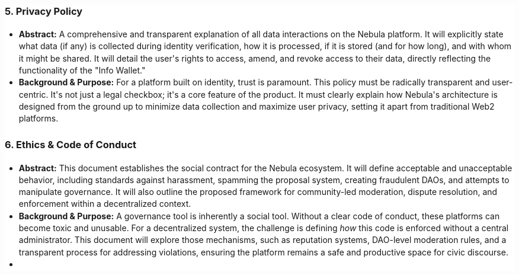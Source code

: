 ### **5. Privacy Policy**
*   **Abstract:** A comprehensive and transparent explanation of all data interactions on the Nebula platform. It will explicitly state what data (if any) is collected during identity verification, how it is processed, if it is stored (and for how long), and with whom it might be shared. It will detail the user's rights to access, amend, and revoke access to their data, directly reflecting the functionality of the "Info Wallet."
*   **Background & Purpose:** For a platform built on identity, trust is paramount. This policy must be radically transparent and user-centric. It's not just a legal checkbox; it's a core feature of the product. It must clearly explain how Nebula's architecture is designed from the ground up to minimize data collection and maximize user privacy, setting it apart from traditional Web2 platforms.

### **6. Ethics & Code of Conduct**
*   **Abstract:** This document establishes the social contract for the Nebula ecosystem. It will define acceptable and unacceptable behavior, including standards against harassment, spamming the proposal system, creating fraudulent DAOs, and attempts to manipulate governance. It will also outline the proposed framework for community-led moderation, dispute resolution, and enforcement within a decentralized context.
*   **Background & Purpose:** A governance tool is inherently a social tool. Without a clear code of conduct, these platforms can become toxic and unusable. For a decentralized system, the challenge is defining *how* this code is enforced without a central administrator. This document will explore those mechanisms, such as reputation systems, DAO-level moderation rules, and a transparent process for addressing violations, ensuring the platform remains a safe and productive space for civic discourse.
*   
